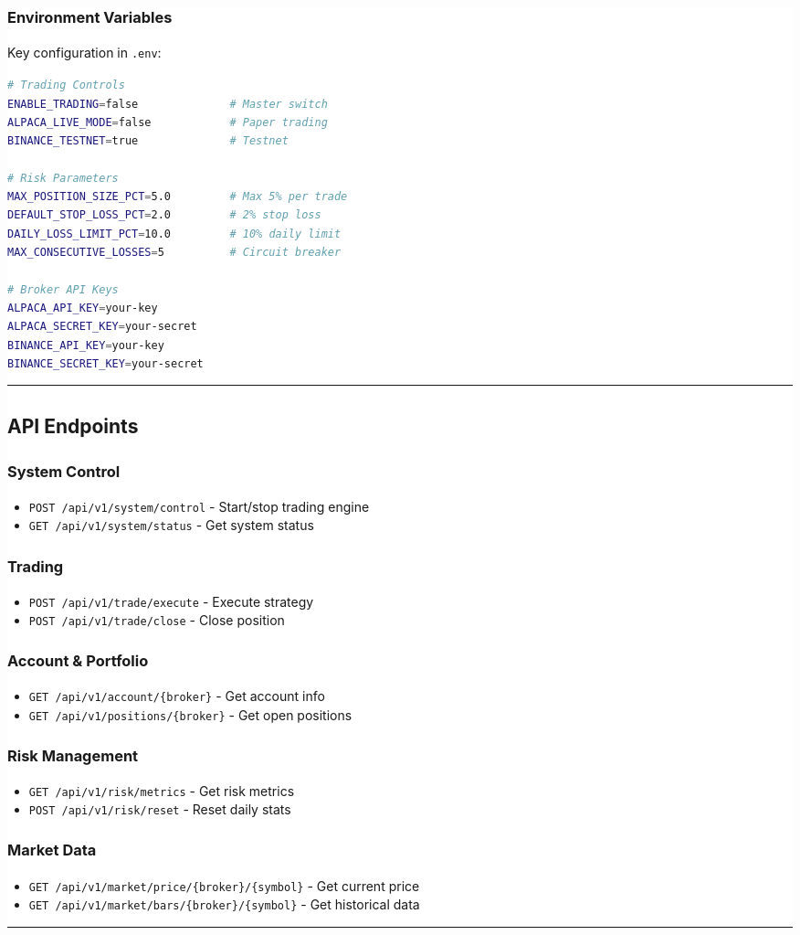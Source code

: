 ### Environment Variables

Key configuration in `.env`:

```bash
# Trading Controls
ENABLE_TRADING=false              # Master switch
ALPACA_LIVE_MODE=false            # Paper trading
BINANCE_TESTNET=true              # Testnet

# Risk Parameters
MAX_POSITION_SIZE_PCT=5.0         # Max 5% per trade
DEFAULT_STOP_LOSS_PCT=2.0         # 2% stop loss
DAILY_LOSS_LIMIT_PCT=10.0         # 10% daily limit
MAX_CONSECUTIVE_LOSSES=5          # Circuit breaker

# Broker API Keys
ALPACA_API_KEY=your-key
ALPACA_SECRET_KEY=your-secret
BINANCE_API_KEY=your-key
BINANCE_SECRET_KEY=your-secret
```

---

## API Endpoints

### System Control

- `POST /api/v1/system/control` - Start/stop trading engine
- `GET /api/v1/system/status` - Get system status

### Trading

- `POST /api/v1/trade/execute` - Execute strategy
- `POST /api/v1/trade/close` - Close position

### Account & Portfolio

- `GET /api/v1/account/{broker}` - Get account info
- `GET /api/v1/positions/{broker}` - Get open positions

### Risk Management

- `GET /api/v1/risk/metrics` - Get risk metrics
- `POST /api/v1/risk/reset` - Reset daily stats

### Market Data

- `GET /api/v1/market/price/{broker}/{symbol}` - Get current price
- `GET /api/v1/market/bars/{broker}/{symbol}` - Get historical data

---
